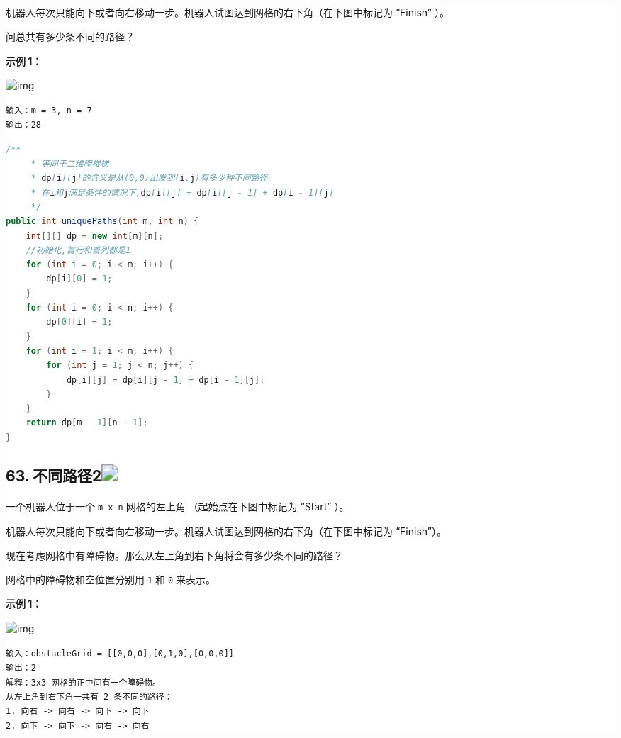 机器人每次只能向下或者向右移动一步。机器人试图达到网格的右下角（在下图中标记为 “Finish” ）。

问总共有多少条不同的路径？

**示例 1：**

![img](https://york-blog-1327009977.cos.ap-nanjing.myqcloud.com//APE-FRAME%E8%84%9A%E6%89%8B%E6%9E%B6%E9%A1%B9%E7%9B%AE/1697422740-adxmsI-image.png)

```
输入：m = 3, n = 7
输出：28
```

```java
/**
     * 等同于二维爬楼梯
     * dp[i][j]的含义是从(0,0)出发到(i,j)有多少种不同路径
     * 在i和j满足条件的情况下,dp[i][j] = dp[i][j - 1] + dp[i - 1][j]
     */
public int uniquePaths(int m, int n) {
    int[][] dp = new int[m][n];
    //初始化,首行和首列都是1
    for (int i = 0; i < m; i++) {
        dp[i][0] = 1;
    }
    for (int i = 0; i < n; i++) {
        dp[0][i] = 1;
    }
    for (int i = 1; i < m; i++) {
        for (int j = 1; j < n; j++) {
            dp[i][j] = dp[i][j - 1] + dp[i - 1][j];
        }
    }
    return dp[m - 1][n - 1];
}
```

## 63. 不同路径2<img src="https://img.shields.io/badge/动态规划-gold" style="zoom:150%;" />

一个机器人位于一个 `m x n` 网格的左上角 （起始点在下图中标记为 “Start” ）。

机器人每次只能向下或者向右移动一步。机器人试图达到网格的右下角（在下图中标记为 “Finish”）。

现在考虑网格中有障碍物。那么从左上角到右下角将会有多少条不同的路径？

网格中的障碍物和空位置分别用 `1` 和 `0` 来表示。

**示例 1：**

![img](https://york-blog-1327009977.cos.ap-nanjing.myqcloud.com//APE-FRAME%E8%84%9A%E6%89%8B%E6%9E%B6%E9%A1%B9%E7%9B%AE/robot1.jpg)

```
输入：obstacleGrid = [[0,0,0],[0,1,0],[0,0,0]]
输出：2
解释：3x3 网格的正中间有一个障碍物。
从左上角到右下角一共有 2 条不同的路径：
1. 向右 -> 向右 -> 向下 -> 向下
2. 向下 -> 向下 -> 向右 -> 向右
```

